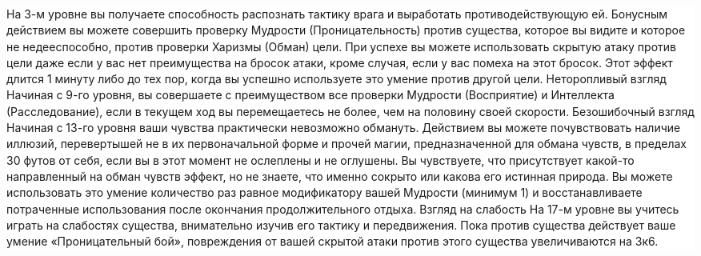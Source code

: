 На 3-м уровне вы получаете способность распознать тактику врага и выработать противодействующую ей. Бонусным действием вы можете совершить проверку Мудрости (Проницательность) против существа, которое вы видите и которое не недееспособно, против проверки Харизмы (Обман) цели. При успехе вы можете использовать скрытую атаку против цели даже если у вас нет преимущества на бросок атаки, кроме случая, если у вас помеха на этот бросок.
Этот эффект длится 1 минуту либо до тех пор, когда вы успешно используете это умение против другой цели.
Неторопливый взгляд
Начиная с 9-го уровня, вы совершаете с преимуществом все проверки Мудрости (Восприятие) и Интеллекта (Расследование), если в текущем ход вы перемещаетесь не более, чем на половину своей скорости.
Безошибочный взгляд
Начиная с 13-го уровня ваши чувства практически невозможно обмануть. Действием вы можете почувствовать наличие иллюзий, перевертышей не в их первоначальной форме и прочей магии, предназначенной для обмана чувств, в пределах 30 футов от себя, если вы в этот момент не ослеплены и не оглушены. Вы чувствуете, что присутствует какой-то направленный на обман чувств эффект, но не знаете, что именно сокрыто или какова его истинная природа.
Вы можете использовать это умение количество раз равное модификатору вашей Мудрости (минимум 1) и восстанавливаете потраченные использования после окончания продолжительного отдыха.
Взгляд на слабость
На 17-м уровне вы учитесь играть на слабостях существа, внимательно изучив его тактику и передвижения. Пока против существа действует ваше умение
«Проницательный бой», повреждения от вашей скрытой атаки против этого существа увеличиваются на 3к6.
